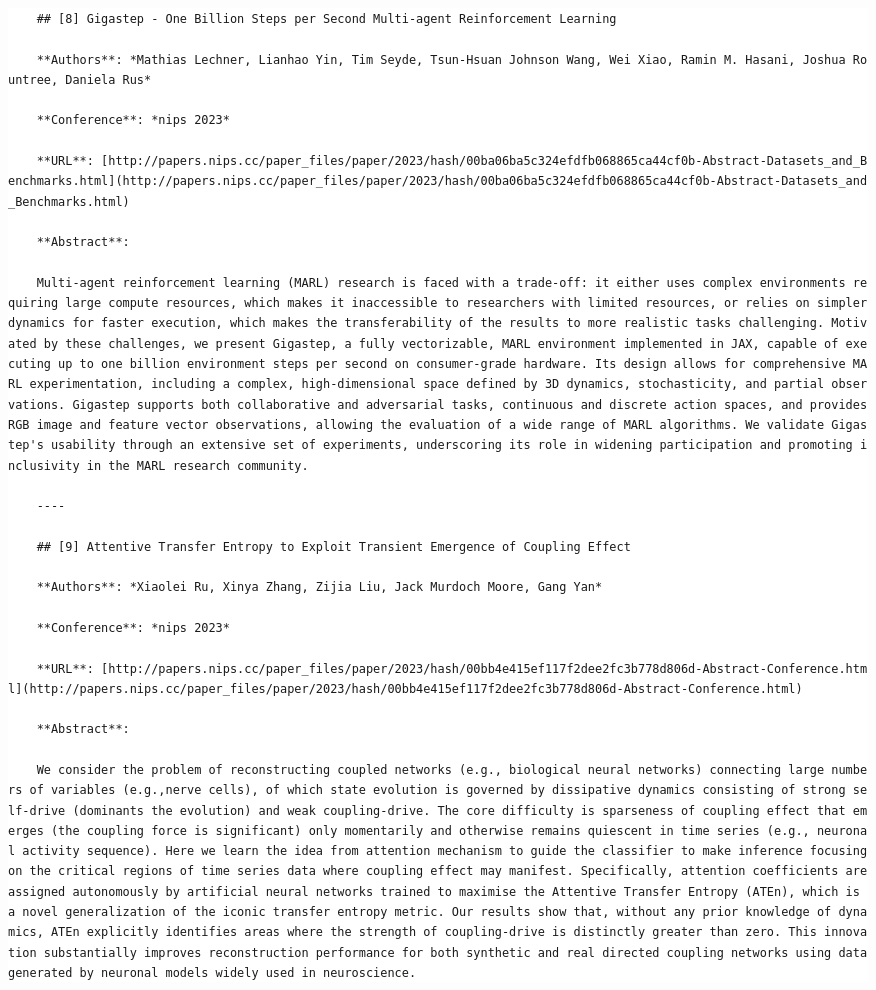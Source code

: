         ## [8] Gigastep - One Billion Steps per Second Multi-agent Reinforcement Learning

        **Authors**: *Mathias Lechner, Lianhao Yin, Tim Seyde, Tsun-Hsuan Johnson Wang, Wei Xiao, Ramin M. Hasani, Joshua Rountree, Daniela Rus*

        **Conference**: *nips 2023*

        **URL**: [http://papers.nips.cc/paper_files/paper/2023/hash/00ba06ba5c324efdfb068865ca44cf0b-Abstract-Datasets_and_Benchmarks.html](http://papers.nips.cc/paper_files/paper/2023/hash/00ba06ba5c324efdfb068865ca44cf0b-Abstract-Datasets_and_Benchmarks.html)

        **Abstract**:

        Multi-agent reinforcement learning (MARL) research is faced with a trade-off: it either uses complex environments requiring large compute resources, which makes it inaccessible to researchers with limited resources, or relies on simpler dynamics for faster execution, which makes the transferability of the results to more realistic tasks challenging. Motivated by these challenges, we present Gigastep, a fully vectorizable, MARL environment implemented in JAX, capable of executing up to one billion environment steps per second on consumer-grade hardware. Its design allows for comprehensive MARL experimentation, including a complex, high-dimensional space defined by 3D dynamics, stochasticity, and partial observations. Gigastep supports both collaborative and adversarial tasks, continuous and discrete action spaces, and provides RGB image and feature vector observations, allowing the evaluation of a wide range of MARL algorithms. We validate Gigastep's usability through an extensive set of experiments, underscoring its role in widening participation and promoting inclusivity in the MARL research community.

        ----

        ## [9] Attentive Transfer Entropy to Exploit Transient Emergence of Coupling Effect

        **Authors**: *Xiaolei Ru, Xinya Zhang, Zijia Liu, Jack Murdoch Moore, Gang Yan*

        **Conference**: *nips 2023*

        **URL**: [http://papers.nips.cc/paper_files/paper/2023/hash/00bb4e415ef117f2dee2fc3b778d806d-Abstract-Conference.html](http://papers.nips.cc/paper_files/paper/2023/hash/00bb4e415ef117f2dee2fc3b778d806d-Abstract-Conference.html)

        **Abstract**:

        We consider the problem of reconstructing coupled networks (e.g., biological neural networks) connecting large numbers of variables (e.g.,nerve cells), of which state evolution is governed by dissipative dynamics consisting of strong self-drive (dominants the evolution) and weak coupling-drive. The core difficulty is sparseness of coupling effect that emerges (the coupling force is significant) only momentarily and otherwise remains quiescent in time series (e.g., neuronal activity sequence). Here we learn the idea from attention mechanism to guide the classifier to make inference focusing on the critical regions of time series data where coupling effect may manifest. Specifically, attention coefficients are assigned autonomously by artificial neural networks trained to maximise the Attentive Transfer Entropy (ATEn), which is a novel generalization of the iconic transfer entropy metric. Our results show that, without any prior knowledge of dynamics, ATEn explicitly identifies areas where the strength of coupling-drive is distinctly greater than zero. This innovation substantially improves reconstruction performance for both synthetic and real directed coupling networks using data generated by neuronal models widely used in neuroscience.
